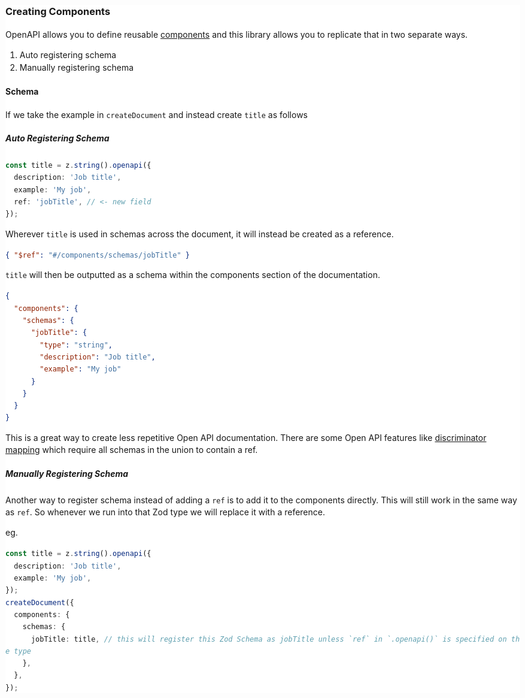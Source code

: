 ### Creating Components

OpenAPI allows you to define reusable [components](https://swagger.io/docs/specification/components/) and this library allows you to replicate that in two separate ways.

1. Auto registering schema
2. Manually registering schema

#### Schema

If we take the example in `createDocument` and instead create `title` as follows

##### Auto Registering Schema

```typescript
const title = z.string().openapi({
  description: 'Job title',
  example: 'My job',
  ref: 'jobTitle', // <- new field
});
```

Wherever `title` is used in schemas across the document, it will instead be created as a reference.

```json
{ "$ref": "#/components/schemas/jobTitle" }
```

`title` will then be outputted as a schema within the components section of the documentation.

```json
{
  "components": {
    "schemas": {
      "jobTitle": {
        "type": "string",
        "description": "Job title",
        "example": "My job"
      }
    }
  }
}
```

This is a great way to create less repetitive Open API documentation. There are some Open API features like [discriminator mapping](https://swagger.io/docs/specification/data-models/inheritance-and-polymorphism/) which require all schemas in the union to contain a ref.

##### Manually Registering Schema

Another way to register schema instead of adding a `ref` is to add it to the components directly. This will still work in the same way as `ref`. So whenever we run into that Zod type we will replace it with a reference.

eg.

```typescript
const title = z.string().openapi({
  description: 'Job title',
  example: 'My job',
});
createDocument({
  components: {
    schemas: {
      jobTitle: title, // this will register this Zod Schema as jobTitle unless `ref` in `.openapi()` is specified on the type
    },
  },
});
```
